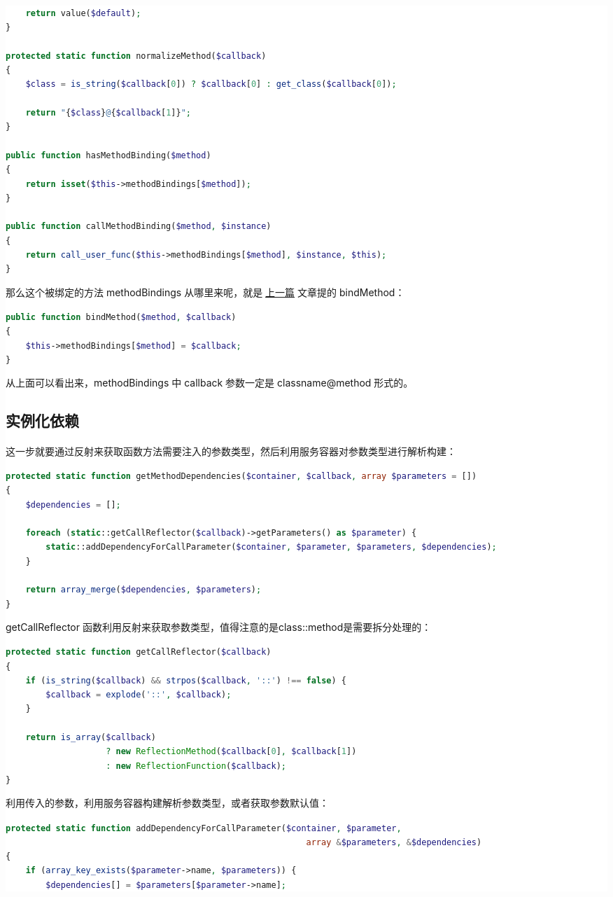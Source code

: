 ```php
    return value($default);
}

protected static function normalizeMethod($callback)
{
    $class = is_string($callback[0]) ? $callback[0] : get_class($callback[0]);

    return "{$class}@{$callback[1]}";
}
    
public function hasMethodBinding($method)
{
    return isset($this->methodBindings[$method]);
}        

public function callMethodBinding($method, $instance)
{
    return call_user_func($this->methodBindings[$method], $instance, $this);
}
```
那么这个被绑定的方法 methodBindings 从哪里来呢，就是 [上一篇](http://www.leoyang90.cn/2017/05/06/Laravel-container/) 文章提的 bindMethod：
```php
public function bindMethod($method, $callback)
{
    $this->methodBindings[$method] = $callback;
}
```
从上面可以看出来，methodBindings 中 callback 参数一定是 classname@method 形式的。
## 实例化依赖
这一步就要通过反射来获取函数方法需要注入的参数类型，然后利用服务容器对参数类型进行解析构建：
```php
protected static function getMethodDependencies($container, $callback, array $parameters = [])
{
    $dependencies = [];

    foreach (static::getCallReflector($callback)->getParameters() as $parameter) {
        static::addDependencyForCallParameter($container, $parameter, $parameters, $dependencies);
    }

    return array_merge($dependencies, $parameters);
}
```
getCallReflector 函数利用反射来获取参数类型，值得注意的是class::method是需要拆分处理的：
```php
protected static function getCallReflector($callback)
{
    if (is_string($callback) && strpos($callback, '::') !== false) {
        $callback = explode('::', $callback);
    }

    return is_array($callback)
                    ? new ReflectionMethod($callback[0], $callback[1])
                    : new ReflectionFunction($callback);
}
```
利用传入的参数，利用服务容器构建解析参数类型，或者获取参数默认值：
```php
protected static function addDependencyForCallParameter($container, $parameter,
                                                            array &$parameters, &$dependencies)
{
    if (array_key_exists($parameter->name, $parameters)) {
        $dependencies[] = $parameters[$parameter->name];
```